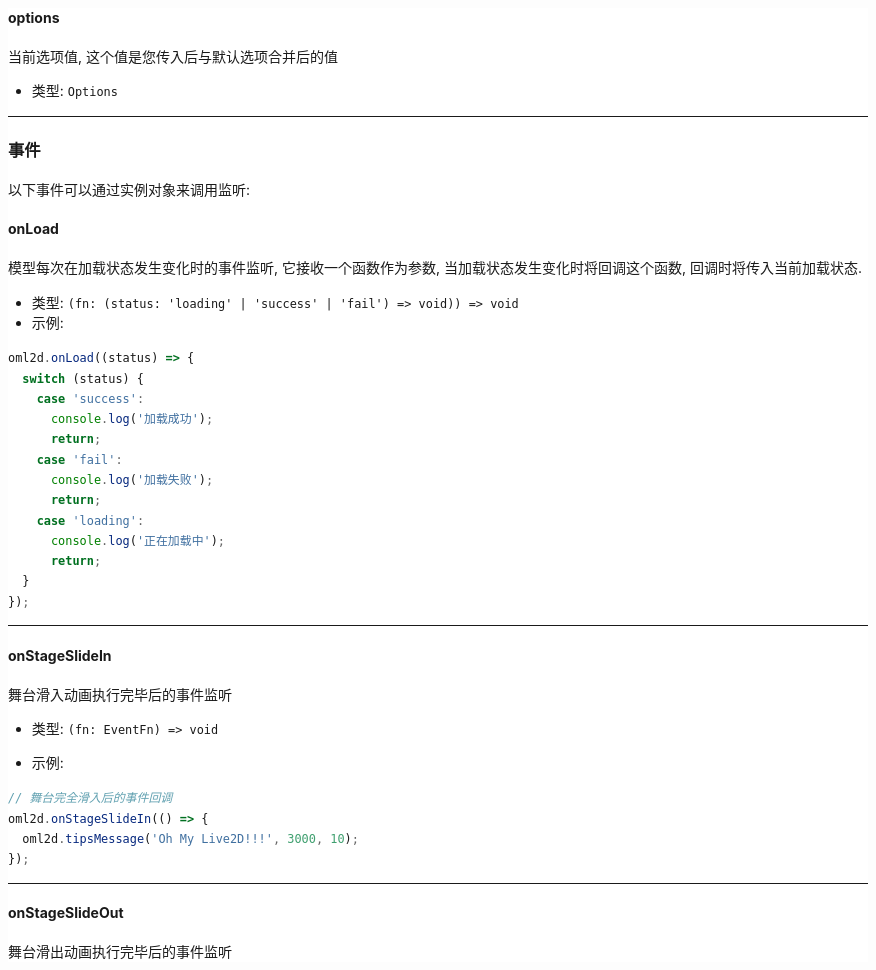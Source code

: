 #### options

当前选项值, 这个值是您传入后与默认选项合并后的值

- 类型: `Options`

---

### 事件

以下事件可以通过实例对象来调用监听:

#### onLoad

模型每次在加载状态发生变化时的事件监听, 它接收一个函数作为参数, 当加载状态发生变化时将回调这个函数, 回调时将传入当前加载状态.

- 类型: `(fn: (status: 'loading' | 'success' | 'fail') => void)) => void`
- 示例:

```ts
oml2d.onLoad((status) => {
  switch (status) {
    case 'success':
      console.log('加载成功');
      return;
    case 'fail':
      console.log('加载失败');
      return;
    case 'loading':
      console.log('正在加载中');
      return;
  }
});
```

---

#### onStageSlideIn

舞台滑入动画执行完毕后的事件监听

- 类型: `(fn: EventFn) => void`

- 示例:

```ts
// 舞台完全滑入后的事件回调
oml2d.onStageSlideIn(() => {
  oml2d.tipsMessage('Oh My Live2D!!!', 3000, 10);
});
```

---

#### onStageSlideOut

舞台滑出动画执行完毕后的事件监听

